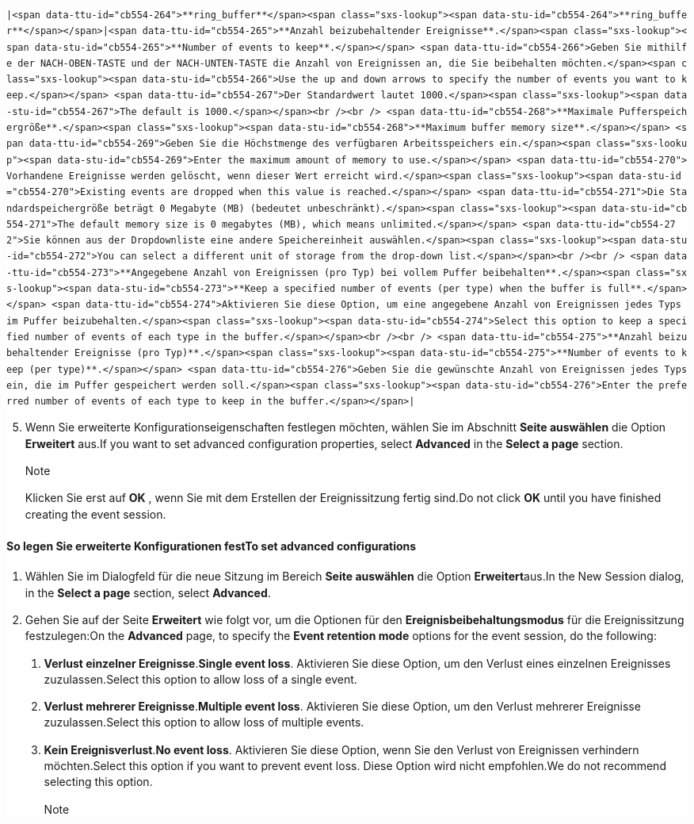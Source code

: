     |<span data-ttu-id="cb554-264">**ring_buffer**</span><span class="sxs-lookup"><span data-stu-id="cb554-264">**ring_buffer**</span></span>|<span data-ttu-id="cb554-265">**Anzahl beizubehaltender Ereignisse**.</span><span class="sxs-lookup"><span data-stu-id="cb554-265">**Number of events to keep**.</span></span> <span data-ttu-id="cb554-266">Geben Sie mithilfe der NACH-OBEN-TASTE und der NACH-UNTEN-TASTE die Anzahl von Ereignissen an, die Sie beibehalten möchten.</span><span class="sxs-lookup"><span data-stu-id="cb554-266">Use the up and down arrows to specify the number of events you want to keep.</span></span> <span data-ttu-id="cb554-267">Der Standardwert lautet 1000.</span><span class="sxs-lookup"><span data-stu-id="cb554-267">The default is 1000.</span></span><br /><br /> <span data-ttu-id="cb554-268">**Maximale Pufferspeichergröße**.</span><span class="sxs-lookup"><span data-stu-id="cb554-268">**Maximum buffer memory size**.</span></span> <span data-ttu-id="cb554-269">Geben Sie die Höchstmenge des verfügbaren Arbeitsspeichers ein.</span><span class="sxs-lookup"><span data-stu-id="cb554-269">Enter the maximum amount of memory to use.</span></span> <span data-ttu-id="cb554-270">Vorhandene Ereignisse werden gelöscht, wenn dieser Wert erreicht wird.</span><span class="sxs-lookup"><span data-stu-id="cb554-270">Existing events are dropped when this value is reached.</span></span> <span data-ttu-id="cb554-271">Die Standardspeichergröße beträgt 0 Megabyte (MB) (bedeutet unbeschränkt).</span><span class="sxs-lookup"><span data-stu-id="cb554-271">The default memory size is 0 megabytes (MB), which means unlimited.</span></span> <span data-ttu-id="cb554-272">Sie können aus der Dropdownliste eine andere Speichereinheit auswählen.</span><span class="sxs-lookup"><span data-stu-id="cb554-272">You can select a different unit of storage from the drop-down list.</span></span><br /><br /> <span data-ttu-id="cb554-273">**Angegebene Anzahl von Ereignissen (pro Typ) bei vollem Puffer beibehalten**.</span><span class="sxs-lookup"><span data-stu-id="cb554-273">**Keep a specified number of events (per type) when the buffer is full**.</span></span> <span data-ttu-id="cb554-274">Aktivieren Sie diese Option, um eine angegebene Anzahl von Ereignissen jedes Typs im Puffer beizubehalten.</span><span class="sxs-lookup"><span data-stu-id="cb554-274">Select this option to keep a specified number of events of each type in the buffer.</span></span><br /><br /> <span data-ttu-id="cb554-275">**Anzahl beizubehaltender Ereignisse (pro Typ)**.</span><span class="sxs-lookup"><span data-stu-id="cb554-275">**Number of events to keep (per type)**.</span></span> <span data-ttu-id="cb554-276">Geben Sie die gewünschte Anzahl von Ereignissen jedes Typs ein, die im Puffer gespeichert werden soll.</span><span class="sxs-lookup"><span data-stu-id="cb554-276">Enter the preferred number of events of each type to keep in the buffer.</span></span>|  
  
5.  <span data-ttu-id="cb554-277">Wenn Sie erweiterte Konfigurationseigenschaften festlegen möchten, wählen Sie im Abschnitt **Seite auswählen** die Option **Erweitert** aus.</span><span class="sxs-lookup"><span data-stu-id="cb554-277">If you want to set advanced configuration properties, select **Advanced** in the **Select a page** section.</span></span>  
  
    > [!NOTE]  
    >  <span data-ttu-id="cb554-278">Klicken Sie erst auf **OK** , wenn Sie mit dem Erstellen der Ereignissitzung fertig sind.</span><span class="sxs-lookup"><span data-stu-id="cb554-278">Do not click **OK** until you have finished creating the event session.</span></span>  
  
#### <a name="to-set-advanced-configurations"></a><span data-ttu-id="cb554-279">So legen Sie erweiterte Konfigurationen fest</span><span class="sxs-lookup"><span data-stu-id="cb554-279">To set advanced configurations</span></span>  
  
1.  <span data-ttu-id="cb554-280">Wählen Sie im Dialogfeld für die neue Sitzung im Bereich **Seite auswählen** die Option **Erweitert**aus.</span><span class="sxs-lookup"><span data-stu-id="cb554-280">In the New Session dialog, in the **Select a page** section, select **Advanced**.</span></span>  
  
2.  <span data-ttu-id="cb554-281">Gehen Sie auf der Seite **Erweitert** wie folgt vor, um die Optionen für den **Ereignisbeibehaltungsmodus** für die Ereignissitzung festzulegen:</span><span class="sxs-lookup"><span data-stu-id="cb554-281">On the **Advanced** page, to specify the **Event retention mode** options for the event session, do the following:</span></span>  
  
    1.  <span data-ttu-id="cb554-282">**Verlust einzelner Ereignisse**.</span><span class="sxs-lookup"><span data-stu-id="cb554-282">**Single event loss**.</span></span> <span data-ttu-id="cb554-283">Aktivieren Sie diese Option, um den Verlust eines einzelnen Ereignisses zuzulassen.</span><span class="sxs-lookup"><span data-stu-id="cb554-283">Select this option to allow loss of a single event.</span></span>  
  
    2.  <span data-ttu-id="cb554-284">**Verlust mehrerer Ereignisse**.</span><span class="sxs-lookup"><span data-stu-id="cb554-284">**Multiple event loss**.</span></span> <span data-ttu-id="cb554-285">Aktivieren Sie diese Option, um den Verlust mehrerer Ereignisse zuzulassen.</span><span class="sxs-lookup"><span data-stu-id="cb554-285">Select this option to allow loss of multiple events.</span></span>  
  
    3.  <span data-ttu-id="cb554-286">**Kein Ereignisverlust**.</span><span class="sxs-lookup"><span data-stu-id="cb554-286">**No event loss**.</span></span> <span data-ttu-id="cb554-287">Aktivieren Sie diese Option, wenn Sie den Verlust von Ereignissen verhindern möchten.</span><span class="sxs-lookup"><span data-stu-id="cb554-287">Select this option if you want to prevent event loss.</span></span> <span data-ttu-id="cb554-288">Diese Option wird nicht empfohlen.</span><span class="sxs-lookup"><span data-stu-id="cb554-288">We do not recommend selecting this option.</span></span>  
  
        > [!NOTE]  